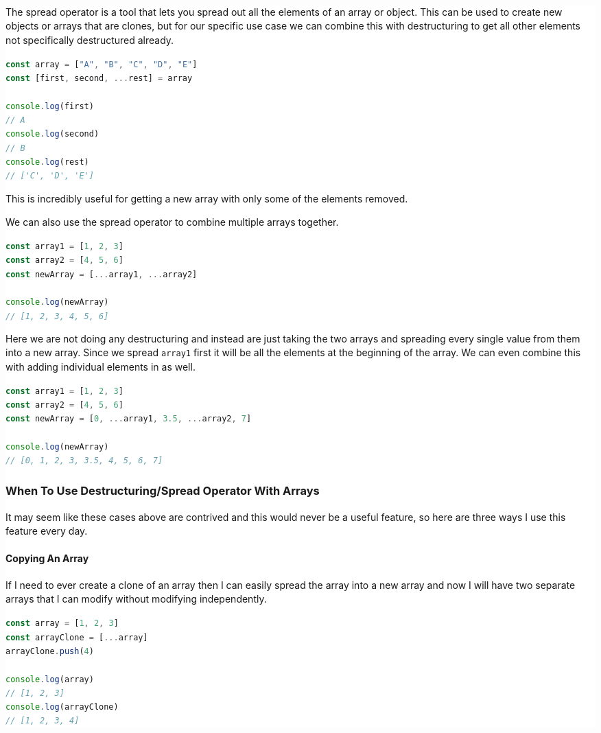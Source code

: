 The spread operator is a tool that lets you spread out all the elements of an array or object. This can be used to create new objects or arrays that are clones, but for our specific use case we can combine this with destructuring to get all other elements not specifically destructured already.

```js
const array = ["A", "B", "C", "D", "E"]
const [first, second, ...rest] = array

console.log(first)
// A
console.log(second)
// B
console.log(rest)
// ['C', 'D', 'E']
```

This is incredibly useful for getting a new array with only some of the elements removed.

We can also use the spread operator to combine multiple arrays together.

```js
const array1 = [1, 2, 3]
const array2 = [4, 5, 6]
const newArray = [...array1, ...array2]

console.log(newArray)
// [1, 2, 3, 4, 5, 6]
```

Here we are not doing any destructuring and instead are just taking the two arrays and spreading every single value from them into a new array. Since we spread `array1` first it will be all the elements at the beginning of the array. We can even combine this with adding individual elements in as well.

```js
const array1 = [1, 2, 3]
const array2 = [4, 5, 6]
const newArray = [0, ...array1, 3.5, ...array2, 7]

console.log(newArray)
// [0, 1, 2, 3, 3.5, 4, 5, 6, 7]
```

### When To Use Destructuring/Spread Operator With Arrays

It may seem like these cases above are contrived and this would never be a useful feature, so here are three ways I use this feature every day.

#### Copying An Array

If I need to ever create a clone of an array then I can easily spread the array into a new array and now I will have two separate arrays that I can modify without modifying independently.

```js
const array = [1, 2, 3]
const arrayClone = [...array]
arrayClone.push(4)

console.log(array)
// [1, 2, 3]
console.log(arrayClone)
// [1, 2, 3, 4]
```
